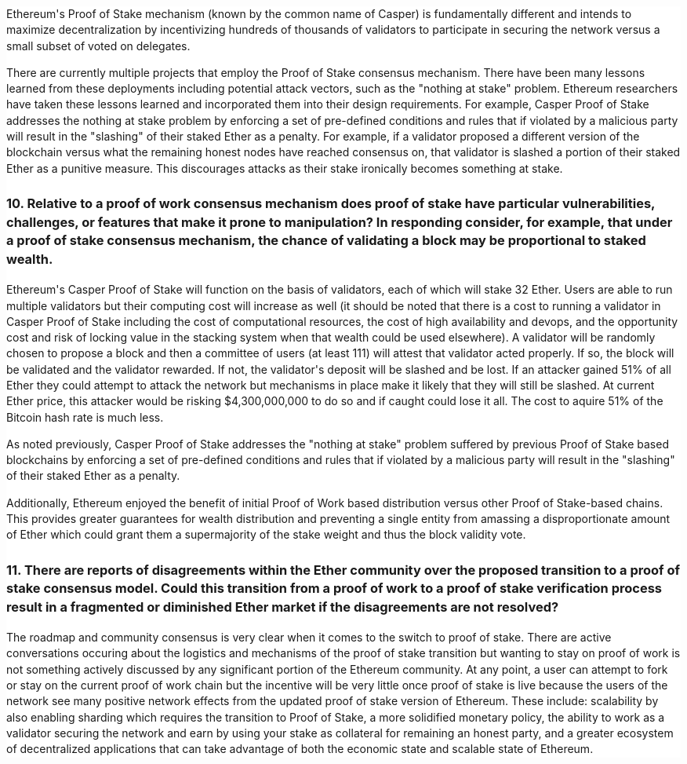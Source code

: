Ethereum's Proof of Stake mechanism \(known by the common name of Casper\) is fundamentally different and intends to maximize decentralization by incentivizing hundreds of thousands of validators to participate in securing the network versus a small subset of voted on delegates.

There are currently multiple projects that employ the Proof of Stake consensus mechanism. There have been many lessons learned from these deployments including potential attack vectors, such as the "nothing at stake" problem. Ethereum researchers have taken these lessons learned and incorporated them into their design requirements. For example, Casper Proof of Stake addresses the nothing at stake problem by enforcing a set of pre-defined conditions and rules that if violated by a malicious party will result in the "slashing" of their staked Ether as a penalty. For example, if a validator proposed a different version of the blockchain versus what the remaining honest nodes have reached consensus on, that validator is slashed a portion of their staked Ether as a punitive measure. This discourages attacks as their stake ironically becomes something at stake.

### 10. Relative to a proof of work consensus mechanism does proof of stake have particular vulnerabilities, challenges, or features that make it prone to manipulation? In responding consider, for example, that under a proof of stake consensus mechanism, the chance of validating a block may be proportional to staked wealth.

Ethereum's Casper Proof of Stake will function on the basis of validators, each of which will stake 32 Ether. Users are able to run multiple validators but their computing cost will increase as well \(it should be noted that there is a cost to running a validator in Casper Proof of Stake including the cost of computational resources, the cost of high availability and devops, and the opportunity cost and risk of locking value in the stacking system when that wealth could be used elsewhere\). A validator will be randomly chosen to propose a block and then a committee of users \(at least 111\) will attest that validator acted properly. If so, the block will be validated and the validator rewarded. If not, the validator's deposit will be slashed and be lost. If an attacker gained 51% of all Ether they could attempt to attack the network but mechanisms in place make it likely that they will still be slashed. At current Ether price, this attacker would be risking $4,300,000,000 to do so and if caught could lose it all. The cost to aquire 51% of the Bitcoin hash rate is much less.

As noted previously, Casper Proof of Stake addresses the "nothing at stake" problem suffered by previous Proof of Stake based blockchains by enforcing a set of pre-defined conditions and rules that if violated by a malicious party will result in the "slashing" of their staked Ether as a penalty.

Additionally, Ethereum enjoyed the benefit of initial Proof of Work based distribution versus other Proof of Stake-based chains. This provides greater guarantees for wealth distribution and preventing a single entity from amassing a disproportionate amount of Ether which could grant them a supermajority of the stake weight and thus the block validity vote.

### 11. There are reports of disagreements within the Ether community over the proposed transition to a proof of stake consensus model. Could this transition from a proof of work to a proof of stake verification process result in a fragmented or diminished Ether market if the disagreements are not resolved?

The roadmap and community consensus is very clear when it comes to the switch to proof of stake. There are active conversations occuring about the logistics and mechanisms of the proof of stake transition but wanting to stay on proof of work is not something actively discussed by any significant portion of the Ethereum community. At any point, a user can attempt to fork or stay on the current proof of work chain but the incentive will be very little once proof of stake is live because the users of the network see many positive network effects from the updated proof of stake version of Ethereum. These include: scalability by also enabling sharding which requires the transition to Proof of Stake, a more solidified monetary policy, the ability to work as a validator securing the network and earn by using your stake as collateral for remaining an honest party, and a greater ecosystem of decentralized applications that can take advantage of both the economic state and scalable state of Ethereum.
